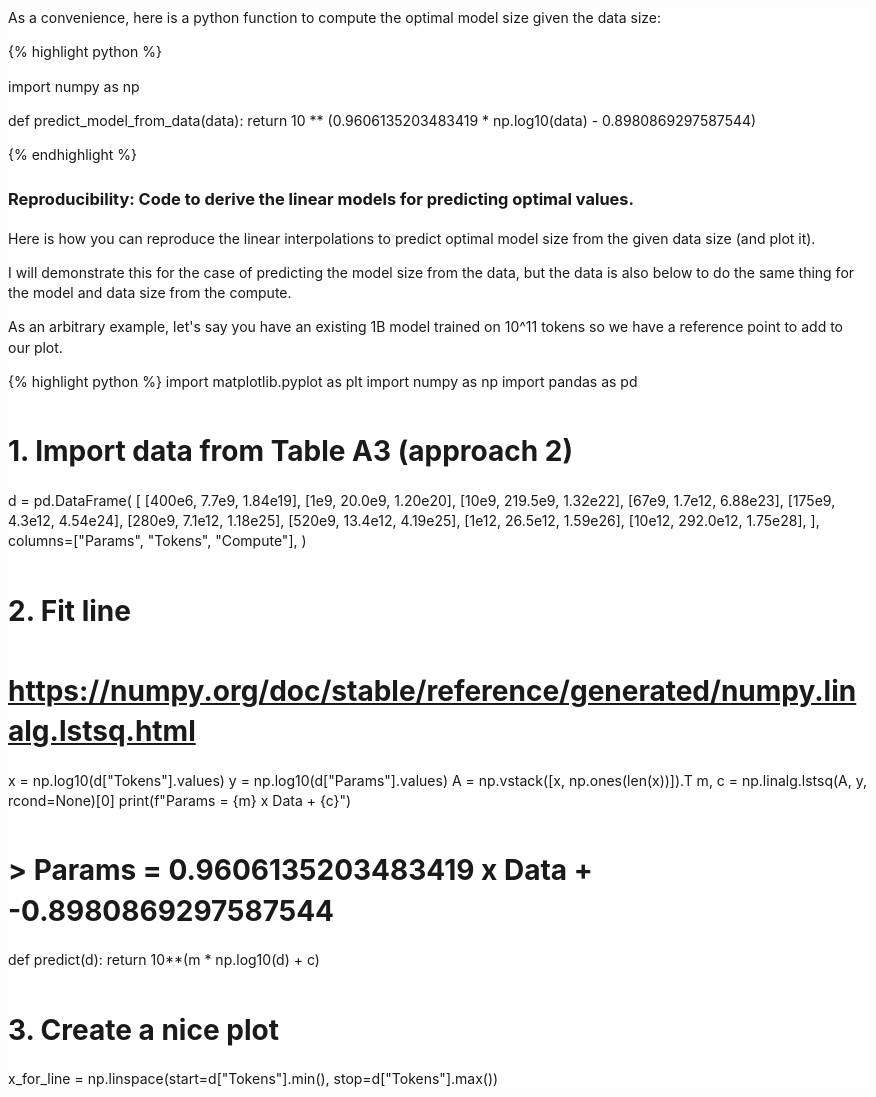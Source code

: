 
As a convenience, here is a python function to compute the optimal model size given the data size:

{% highlight python %}

import numpy as np

def predict_model_from_data(data):
    return 10 ** (0.9606135203483419 * np.log10(data) - 0.8980869297587544)

{% endhighlight %}

### Reproducibility: Code to derive the linear models for predicting optimal values.

Here is how you can reproduce the linear interpolations to predict optimal model size from the given data size (and plot it).

I will demonstrate this for the case of predicting the model size from the data, but the data is also below to do the same thing for the model and data size from the compute.

As an arbitrary example, let's say you have an existing 1B model trained on 10^11 tokens so we have a reference point to add to our plot.

{% highlight python %}
import matplotlib.pyplot as plt
import numpy as np
import pandas as pd

# 1. Import data from Table A3 (approach 2)
d = pd.DataFrame(
    [
        [400e6, 7.7e9, 1.84e19],
        [1e9, 20.0e9, 1.20e20],
        [10e9, 219.5e9, 1.32e22],
        [67e9, 1.7e12, 6.88e23],
        [175e9, 4.3e12, 4.54e24],
        [280e9, 7.1e12, 1.18e25],
        [520e9, 13.4e12, 4.19e25],
        [1e12, 26.5e12, 1.59e26],
        [10e12, 292.0e12, 1.75e28],
    ],
    columns=["Params", "Tokens", "Compute"],
)

# 2. Fit line
# https://numpy.org/doc/stable/reference/generated/numpy.linalg.lstsq.html

x = np.log10(d["Tokens"].values)
y = np.log10(d["Params"].values)
A = np.vstack([x, np.ones(len(x))]).T
m, c = np.linalg.lstsq(A, y, rcond=None)[0] 
print(f"Params = {m} x Data + {c}")
# > Params = 0.9606135203483419 x Data + -0.8980869297587544

def predict(d):
    return 10**(m * np.log10(d) + c)

# 3. Create a nice plot
x_for_line = np.linspace(start=d["Tokens"].min(), stop=d["Tokens"].max())